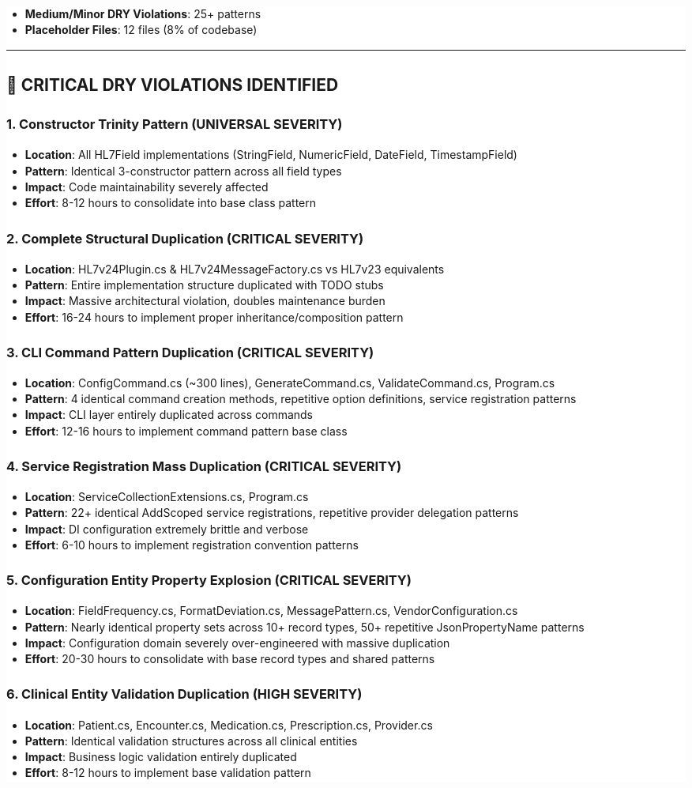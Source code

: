 - **Medium/Minor DRY Violations**: 25+ patterns
- **Placeholder Files**: 12 files (8% of codebase)

---

## **🚨 CRITICAL DRY VIOLATIONS IDENTIFIED**

### **1. Constructor Trinity Pattern (UNIVERSAL SEVERITY)**
- **Location**: All HL7Field implementations (StringField, NumericField, DateField, TimestampField)
- **Pattern**: Identical 3-constructor pattern across all field types
- **Impact**: Code maintainability severely affected
- **Effort**: 8-12 hours to consolidate into base class pattern

### **2. Complete Structural Duplication (CRITICAL SEVERITY)**  
- **Location**: HL7v24Plugin.cs & HL7v24MessageFactory.cs vs HL7v23 equivalents
- **Pattern**: Entire implementation structure duplicated with TODO stubs
- **Impact**: Massive architectural violation, doubles maintenance burden
- **Effort**: 16-24 hours to implement proper inheritance/composition pattern

### **3. CLI Command Pattern Duplication (CRITICAL SEVERITY)**
- **Location**: ConfigCommand.cs (~300 lines), GenerateCommand.cs, ValidateCommand.cs, Program.cs
- **Pattern**: 4 identical command creation methods, repetitive option definitions, service registration patterns
- **Impact**: CLI layer entirely duplicated across commands
- **Effort**: 12-16 hours to implement command pattern base class

### **4. Service Registration Mass Duplication (CRITICAL SEVERITY)**
- **Location**: ServiceCollectionExtensions.cs, Program.cs
- **Pattern**: 22+ identical AddScoped service registrations, repetitive provider delegation patterns
- **Impact**: DI configuration extremely brittle and verbose
- **Effort**: 6-10 hours to implement registration convention patterns

### **5. Configuration Entity Property Explosion (CRITICAL SEVERITY)**
- **Location**: FieldFrequency.cs, FormatDeviation.cs, MessagePattern.cs, VendorConfiguration.cs
- **Pattern**: Nearly identical property sets across 10+ record types, 50+ repetitive JsonPropertyName patterns
- **Impact**: Configuration domain severely over-engineered with massive duplication
- **Effort**: 20-30 hours to consolidate with base record types and shared patterns

### **6. Clinical Entity Validation Duplication (HIGH SEVERITY)**
- **Location**: Patient.cs, Encounter.cs, Medication.cs, Prescription.cs, Provider.cs
- **Pattern**: Identical validation structures across all clinical entities
- **Impact**: Business logic validation entirely duplicated
- **Effort**: 8-12 hours to implement base validation pattern
